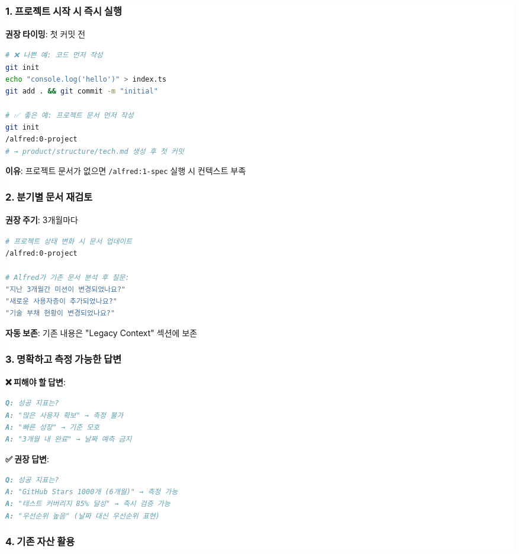 ### 1. 프로젝트 시작 시 즉시 실행

**권장 타이밍**: 첫 커밋 전

```bash
# ❌ 나쁜 예: 코드 먼저 작성
git init
echo "console.log('hello')" > index.ts
git add . && git commit -m "initial"

# ✅ 좋은 예: 프로젝트 문서 먼저 작성
git init
/alfred:0-project
# → product/structure/tech.md 생성 후 첫 커밋
```

**이유**: 프로젝트 문서가 없으면 `/alfred:1-spec` 실행 시 컨텍스트 부족

### 2. 분기별 문서 재검토

**권장 주기**: 3개월마다

```bash
# 프로젝트 상태 변화 시 문서 업데이트
/alfred:0-project

# Alfred가 기존 문서 분석 후 질문:
"지난 3개월간 미션이 변경되었나요?"
"새로운 사용자층이 추가되었나요?"
"기술 부채 현황이 변경되었나요?"
```

**자동 보존**: 기존 내용은 "Legacy Context" 섹션에 보존

### 3. 명확하고 측정 가능한 답변

**❌ 피해야 할 답변**:

```markdown
Q: 성공 지표는?
A: "많은 사용자 확보" → 측정 불가
A: "빠른 성장" → 기준 모호
A: "3개월 내 완료" → 날짜 예측 금지
```

**✅ 권장 답변**:

```markdown
Q: 성공 지표는?
A: "GitHub Stars 1000개 (6개월)" → 측정 가능
A: "테스트 커버리지 85% 달성" → 즉시 검증 가능
A: "우선순위 높음" (날짜 대신 우선순위 표현)
```

### 4. 기존 자산 활용
